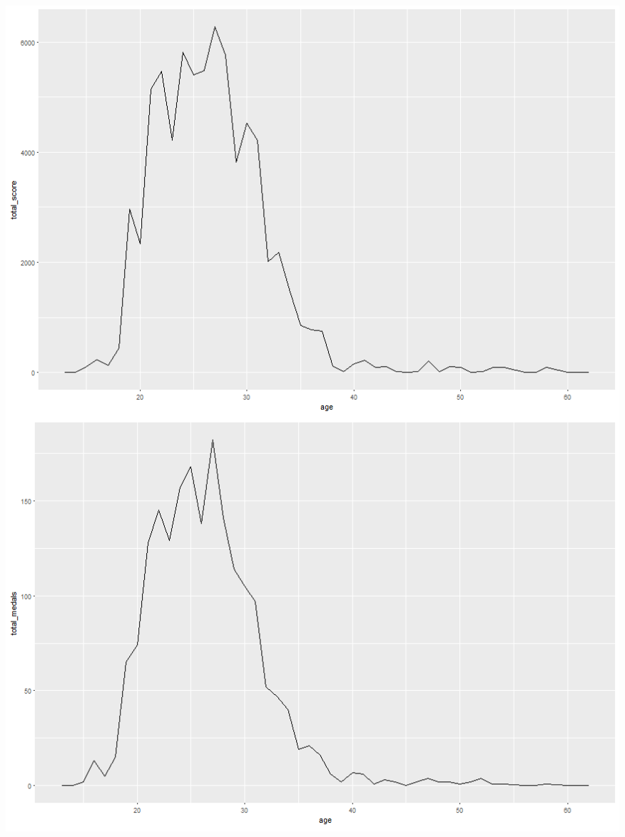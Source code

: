 ![plot of chunk unnamed-chunk-37](Figs/unnamed-chunk-37-1.png)![plot of chunk unnamed-chunk-37](Figs/unnamed-chunk-37-2.png)
